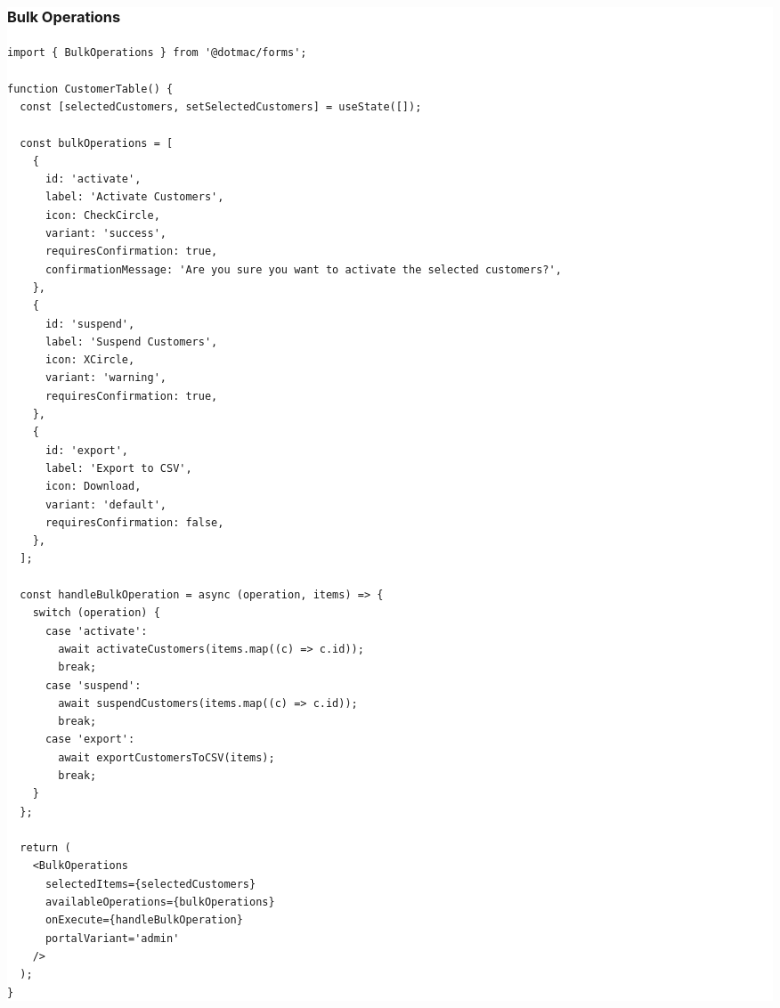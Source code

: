 ### Bulk Operations

```tsx
import { BulkOperations } from '@dotmac/forms';

function CustomerTable() {
  const [selectedCustomers, setSelectedCustomers] = useState([]);

  const bulkOperations = [
    {
      id: 'activate',
      label: 'Activate Customers',
      icon: CheckCircle,
      variant: 'success',
      requiresConfirmation: true,
      confirmationMessage: 'Are you sure you want to activate the selected customers?',
    },
    {
      id: 'suspend',
      label: 'Suspend Customers',
      icon: XCircle,
      variant: 'warning',
      requiresConfirmation: true,
    },
    {
      id: 'export',
      label: 'Export to CSV',
      icon: Download,
      variant: 'default',
      requiresConfirmation: false,
    },
  ];

  const handleBulkOperation = async (operation, items) => {
    switch (operation) {
      case 'activate':
        await activateCustomers(items.map((c) => c.id));
        break;
      case 'suspend':
        await suspendCustomers(items.map((c) => c.id));
        break;
      case 'export':
        await exportCustomersToCSV(items);
        break;
    }
  };

  return (
    <BulkOperations
      selectedItems={selectedCustomers}
      availableOperations={bulkOperations}
      onExecute={handleBulkOperation}
      portalVariant='admin'
    />
  );
}
```

